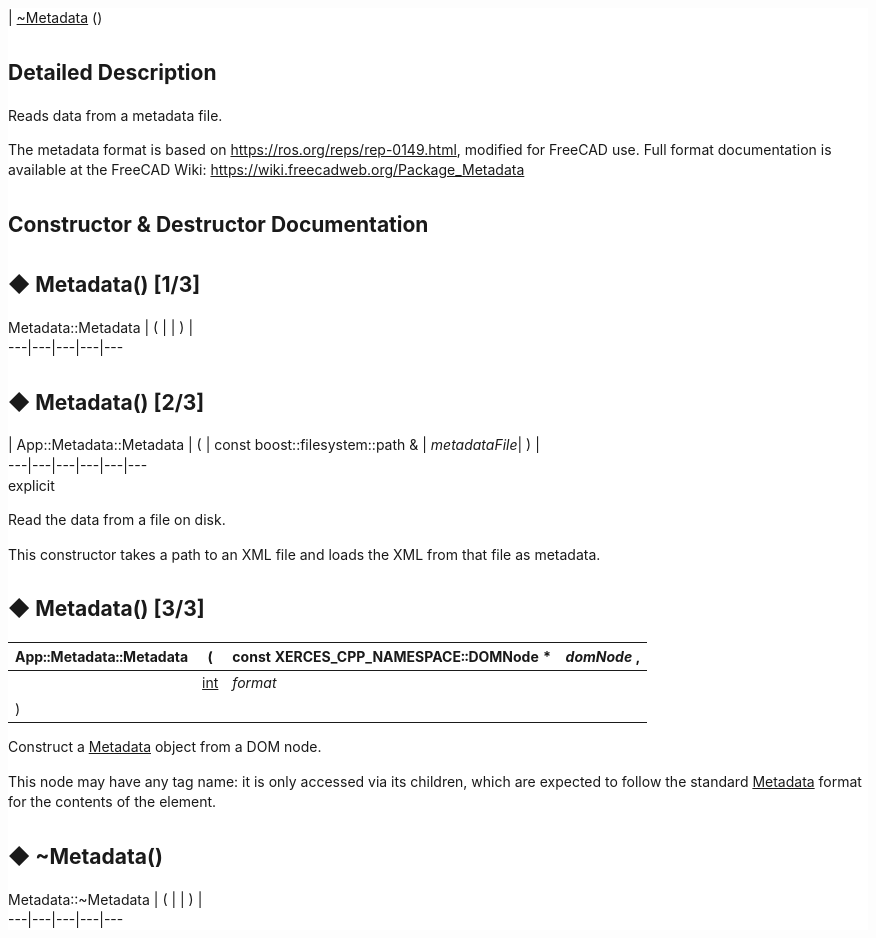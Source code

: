 |
[~Metadata](../../db/dfe/classApp_1_1Metadata.html#a29845232ba882e6dba16311f2ae4c374)
()  
  
## Detailed Description

Reads data from a metadata file.

The metadata format is based on <https://ros.org/reps/rep-0149.html>, modified
for FreeCAD use. Full format documentation is available at the FreeCAD Wiki:
<https://wiki.freecadweb.org/Package_Metadata>

## Constructor & Destructor Documentation

## ◆ Metadata() [1/3]

Metadata::Metadata  | ( | | ) |   
---|---|---|---|---  
  
## ◆ Metadata() [2/3]

| App::Metadata::Metadata  | ( | const boost::filesystem::path & | _metadataFile_| ) |   
---|---|---|---|---|---  
explicit  
  
Read the data from a file on disk.

This constructor takes a path to an XML file and loads the XML from that file
as metadata.

## ◆ Metadata() [3/3]

App::Metadata::Metadata  | ( | const XERCES_CPP_NAMESPACE::DOMNode *  | _domNode_ ,   
---|---|---|---  
|  | [int](../../d1/da0/classint.html) | _format_  
| ) | |   
  
Construct a [Metadata](../../db/dfe/classApp_1_1Metadata.html "Reads data from
a metadata file.") object from a DOM node.

This node may have any tag name: it is only accessed via its children, which
are expected to follow the standard
[Metadata](../../db/dfe/classApp_1_1Metadata.html "Reads data from a metadata
file.") format for the contents of the <package> element.

## ◆ ~Metadata()

Metadata::~Metadata  | ( | | ) |   
---|---|---|---|---  
  